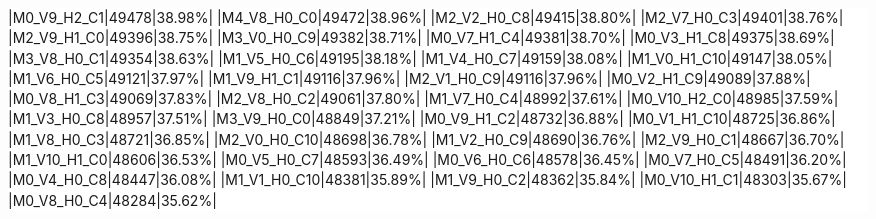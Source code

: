 |M0_V9_H2_C1|49478|38.98%|
|M4_V8_H0_C0|49472|38.96%|
|M2_V2_H0_C8|49415|38.80%|
|M2_V7_H0_C3|49401|38.76%|
|M2_V9_H1_C0|49396|38.75%|
|M3_V0_H0_C9|49382|38.71%|
|M0_V7_H1_C4|49381|38.70%|
|M0_V3_H1_C8|49375|38.69%|
|M3_V8_H0_C1|49354|38.63%|
|M1_V5_H0_C6|49195|38.18%|
|M1_V4_H0_C7|49159|38.08%|
|M1_V0_H1_C10|49147|38.05%|
|M1_V6_H0_C5|49121|37.97%|
|M1_V9_H1_C1|49116|37.96%|
|M2_V1_H0_C9|49116|37.96%|
|M0_V2_H1_C9|49089|37.88%|
|M0_V8_H1_C3|49069|37.83%|
|M2_V8_H0_C2|49061|37.80%|
|M1_V7_H0_C4|48992|37.61%|
|M0_V10_H2_C0|48985|37.59%|
|M1_V3_H0_C8|48957|37.51%|
|M3_V9_H0_C0|48849|37.21%|
|M0_V9_H1_C2|48732|36.88%|
|M0_V1_H1_C10|48725|36.86%|
|M1_V8_H0_C3|48721|36.85%|
|M2_V0_H0_C10|48698|36.78%|
|M1_V2_H0_C9|48690|36.76%|
|M2_V9_H0_C1|48667|36.70%|
|M1_V10_H1_C0|48606|36.53%|
|M0_V5_H0_C7|48593|36.49%|
|M0_V6_H0_C6|48578|36.45%|
|M0_V7_H0_C5|48491|36.20%|
|M0_V4_H0_C8|48447|36.08%|
|M1_V1_H0_C10|48381|35.89%|
|M1_V9_H0_C2|48362|35.84%|
|M0_V10_H1_C1|48303|35.67%|
|M0_V8_H0_C4|48284|35.62%|